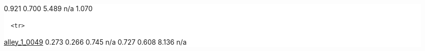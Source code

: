    <td class="ee left-sep">
  0.921
  </td>
     
   
   <td class="ee-details">
  0.700
  </td>
   
   <td class="ee-details">
  5.489
  </td>
   
   <td class="ee-details">
  n/a
  </td>
   
   
   <td class="elapsed left-sep">
  1.070
  </td>
      </tr>  
    
      <tr>
        
   <td class="id right-sep"><a href="https://s3-us-west-1.amazonaws.com/flowthrone-data/pwcnet-v1/alley_1_0049.jpg">alley_1_0049</a></td>
   
   <td class="ae">
  0.273
  </td>
     
   
   <td class="ae-details">
  0.266
  </td>
   
   <td class="ae-details">
  0.745
  </td>
   
   <td class="ae-details">
  n/a
  </td>
   
   
   <td class="ee left-sep">
  0.727
  </td>
     
   
   <td class="ee-details">
  0.608
  </td>
   
   <td class="ee-details">
  8.136
  </td>
   
   <td class="ee-details">
  n/a
  </td>
   